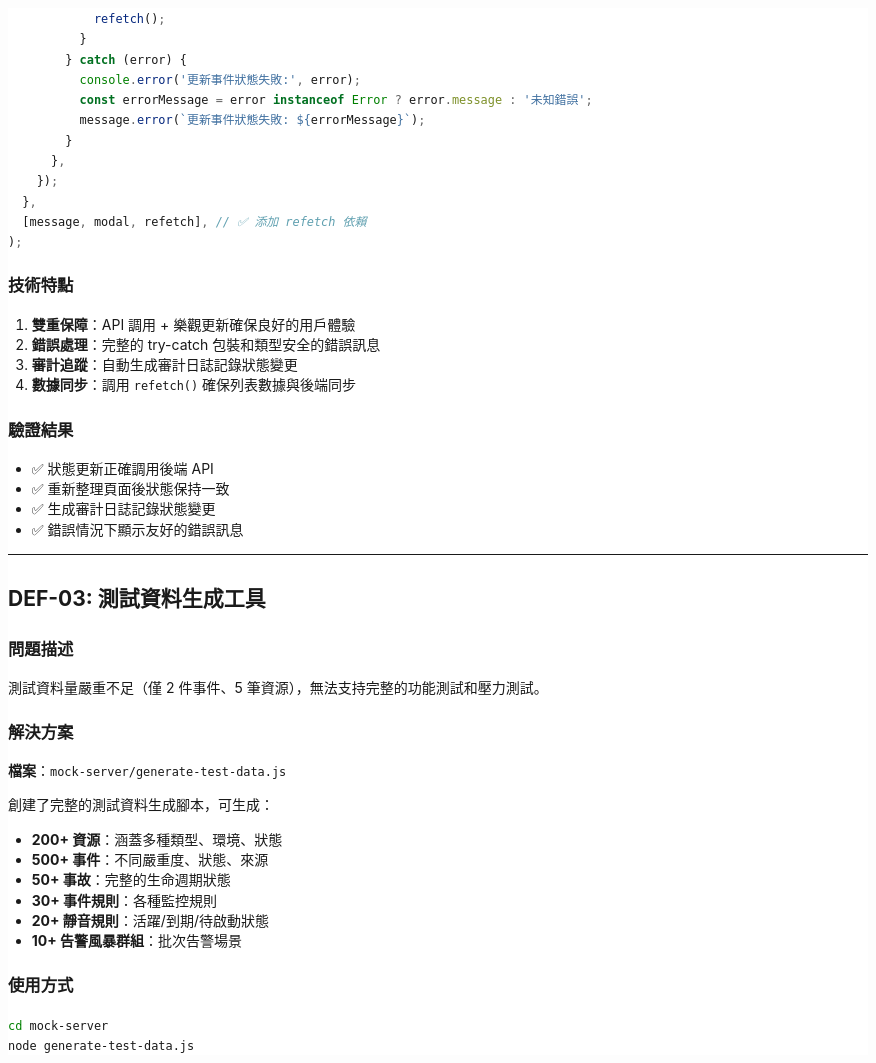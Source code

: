 ```typescript
            refetch();
          }
        } catch (error) {
          console.error('更新事件狀態失敗:', error);
          const errorMessage = error instanceof Error ? error.message : '未知錯誤';
          message.error(`更新事件狀態失敗: ${errorMessage}`);
        }
      },
    });
  },
  [message, modal, refetch], // ✅ 添加 refetch 依賴
);
```

### 技術特點

1. **雙重保障**：API 調用 + 樂觀更新確保良好的用戶體驗
2. **錯誤處理**：完整的 try-catch 包裝和類型安全的錯誤訊息
3. **審計追蹤**：自動生成審計日誌記錄狀態變更
4. **數據同步**：調用 `refetch()` 確保列表數據與後端同步

### 驗證結果
- ✅ 狀態更新正確調用後端 API
- ✅ 重新整理頁面後狀態保持一致
- ✅ 生成審計日誌記錄狀態變更
- ✅ 錯誤情況下顯示友好的錯誤訊息

---

## DEF-03: 測試資料生成工具

### 問題描述
測試資料量嚴重不足（僅 2 件事件、5 筆資源），無法支持完整的功能測試和壓力測試。

### 解決方案

**檔案**：`mock-server/generate-test-data.js`

創建了完整的測試資料生成腳本，可生成：

- **200+ 資源**：涵蓋多種類型、環境、狀態
- **500+ 事件**：不同嚴重度、狀態、來源
- **50+ 事故**：完整的生命週期狀態
- **30+ 事件規則**：各種監控規則
- **20+ 靜音規則**：活躍/到期/待啟動狀態
- **10+ 告警風暴群組**：批次告警場景

### 使用方式
```bash
cd mock-server
node generate-test-data.js
```

